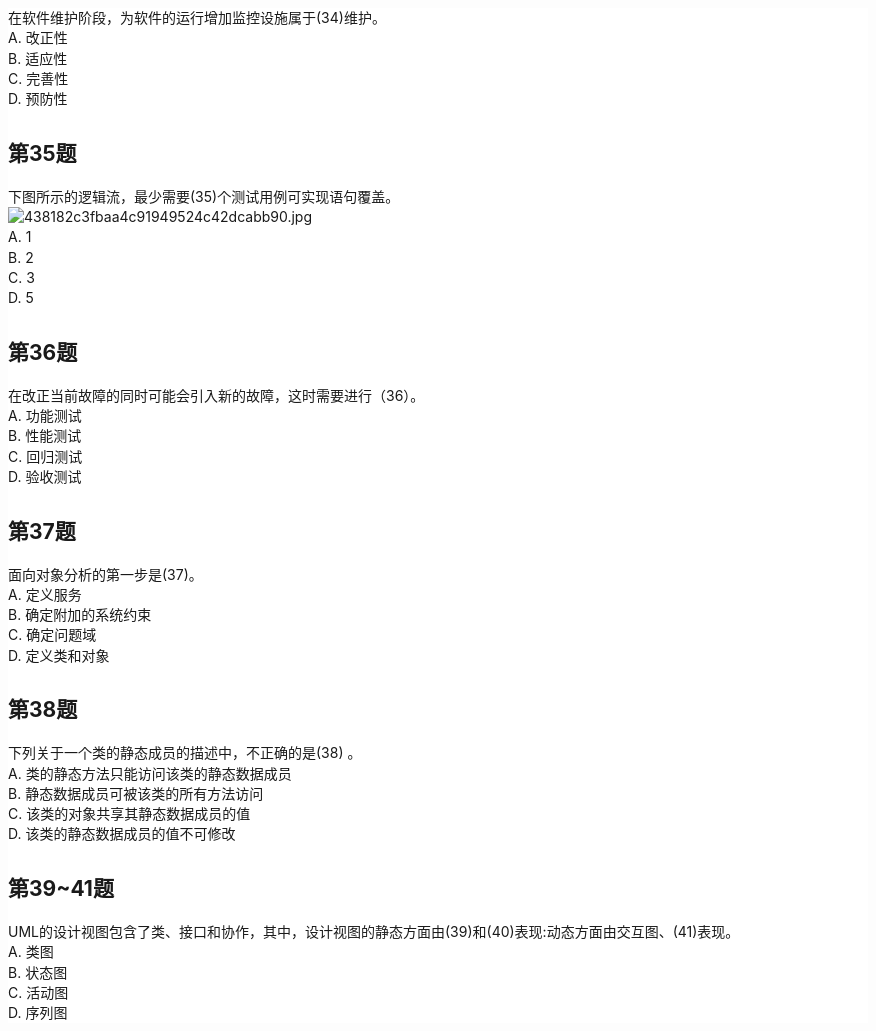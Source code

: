 在软件维护阶段，为软件的运行增加监控设施属于(34)维护。  
A. 改正性  
B. 适应性  
C. 完善性  
D. 预防性  


## 第35题 ##

下图所示的逻辑流，最少需要(35)个测试用例可实现语句覆盖。  
![438182c3fbaa4c91949524c42dcabb90.jpg][]  
A. 1  
B. 2  
C. 3  
D. 5  


## 第36题 ##

在改正当前故障的同时可能会引入新的故障，这时需要进行（36）。  
A. 功能测试  
B. 性能测试  
C. 回归测试  
D. 验收测试  


## 第37题 ##

面向对象分析的第一步是(37)。  
A. 定义服务  
B. 确定附加的系统约束  
C. 确定问题域  
D. 定义类和对象  


## 第38题 ##

下列关于一个类的静态成员的描述中，不正确的是(38) 。  
A. 类的静态方法只能访问该类的静态数据成员  
B. 静态数据成员可被该类的所有方法访问  
C. 该类的对象共享其静态数据成员的值  
D. 该类的静态数据成员的值不可修改  


## 第39~41题 ##

UML的设计视图包含了类、接口和协作，其中，设计视图的静态方面由(39)和(40)表现:动态方面由交互图、(41)表现。  
A. 类图  
B. 状态图  
C. 活动图  
D. 序列图  
  

[7653111c497041d1b20c396c1ffc6b77.jpg]: https://www.xkxxkx.cn/file/exam/software/软件设计师/综合知识/第6题/7653111c497041d1b20c396c1ffc6b77.jpg
[3eb57eeb247c417aadafbd6945a9db17.jpg]: https://www.xkxxkx.cn/file/exam/software/软件设计师/综合知识/第19题/3eb57eeb247c417aadafbd6945a9db17.jpg
[8b6dc48ed7694cb89e5a777233e7d52c.jpg]: https://www.xkxxkx.cn/file/exam/software/软件设计师/综合知识/第25题/8b6dc48ed7694cb89e5a777233e7d52c.jpg
[fcb4e77865d440008433a5e8f4d2da86.jpg]: https://www.xkxxkx.cn/file/exam/software/软件设计师/综合知识/第27题/fcb4e77865d440008433a5e8f4d2da86.jpg
[438182c3fbaa4c91949524c42dcabb90.jpg]: https://www.xkxxkx.cn/file/exam/software/软件设计师/综合知识/第35题/438182c3fbaa4c91949524c42dcabb90.jpg
[b973e84d066b4ba39d9013ef08fc962e.jpg]: https://www.xkxxkx.cn/file/exam/software/软件设计师/综合知识/第44题/b973e84d066b4ba39d9013ef08fc962e.jpg
[78708cb982c54ce6930ca35bf99f86b8.jpg]: https://www.xkxxkx.cn/file/exam/software/软件设计师/综合知识/第49题/78708cb982c54ce6930ca35bf99f86b8.jpg
[50177a23332d42d5851ffba73c57fda4.jpg]: https://www.xkxxkx.cn/file/exam/software/软件设计师/综合知识/第57题/50177a23332d42d5851ffba73c57fda4.jpg
[1dd5ee12bf9240e4b36222a9ab56c193.jpg]: https://www.xkxxkx.cn/file/exam/software/软件设计师/综合知识/第57题/1dd5ee12bf9240e4b36222a9ab56c193.jpg
[fba56baa0d49408a90079de35689b931.jpg]: https://www.xkxxkx.cn/file/exam/software/软件设计师/综合知识/第57题/fba56baa0d49408a90079de35689b931.jpg
[4718ab26aa2a45879eabff2f85ef68e0.jpg]: https://www.xkxxkx.cn/file/exam/software/软件设计师/综合知识/第57题/4718ab26aa2a45879eabff2f85ef68e0.jpg
[0af285a5497d4a5f9edce73e2bb7b218.jpg]: https://www.xkxxkx.cn/file/exam/software/软件设计师/综合知识/第57题/0af285a5497d4a5f9edce73e2bb7b218.jpg
[8f0b7c6105064ebdbadf718ecc19e3ec.jpg]: https://www.xkxxkx.cn/file/exam/software/软件设计师/综合知识/第64题/8f0b7c6105064ebdbadf718ecc19e3ec.jpg
[36c08738401543f18fa19ce2de189d48.jpg]: https://www.xkxxkx.cn/file/exam/software/软件设计师/综合知识/第64题/36c08738401543f18fa19ce2de189d48.jpg
[57a24b3b07ab458d891299dcfa8e23c0.jpg]: https://www.xkxxkx.cn/file/exam/software/软件设计师/综合知识/第64题/57a24b3b07ab458d891299dcfa8e23c0.jpg
[11e6e02d5cd941e195ec71dcfe123639.jpg]: https://www.xkxxkx.cn/file/exam/software/软件设计师/综合知识/第64题/11e6e02d5cd941e195ec71dcfe123639.jpg
[155db3e8fb0f482b8adec7edd7451e78.jpg]: https://www.xkxxkx.cn/file/exam/software/软件设计师/综合知识/第64题/155db3e8fb0f482b8adec7edd7451e78.jpg
[ebd9f98553d14f00905506cd0168b72c.jpg]: https://www.xkxxkx.cn/file/exam/software/软件设计师/综合知识/第64题/ebd9f98553d14f00905506cd0168b72c.jpg
[9f9a5e8610f1431fa4955663ad2971c9.jpg]: https://www.xkxxkx.cn/file/exam/software/软件设计师/综合知识/第9题/9f9a5e8610f1431fa4955663ad2971c9.jpg
[c3ae586b0acd414d992dc8149b2b65e4.jpg]: https://www.xkxxkx.cn/file/exam/software/软件设计师/综合知识/第27题/c3ae586b0acd414d992dc8149b2b65e4.jpg
[1dd5ee12bf9240e4b36222a9ab56c193.jpg]: https://www.xkxxkx.cn/file/exam/software/软件设计师/综合知识/第57题/1dd5ee12bf9240e4b36222a9ab56c193.jpg
[b9a4052bac5b473fac70dc8297e8f2fd.jpg]: https://www.xkxxkx.cn/file/exam/software/软件设计师/综合知识/第57题/b9a4052bac5b473fac70dc8297e8f2fd.jpg
[34b9f095e49a4500bbbe46f9da279f69.jpg]: https://www.xkxxkx.cn/file/exam/software/软件设计师/综合知识/第61题/34b9f095e49a4500bbbe46f9da279f69.jpg
[57a24b3b07ab458d891299dcfa8e23c0.jpg]: https://www.xkxxkx.cn/file/exam/software/软件设计师/综合知识/第64题/57a24b3b07ab458d891299dcfa8e23c0.jpg
[77838a4f4c784dd69d3b2ff205ca81f3.jpg]: https://www.xkxxkx.cn/file/exam/software/软件设计师/综合知识/第64题/77838a4f4c784dd69d3b2ff205ca81f3.jpg
[14a15523225b4b1b937cc478a0948bf9.jpg]: https://www.xkxxkx.cn/file/exam/software/软件设计师/综合知识/第66题/14a15523225b4b1b937cc478a0948bf9.jpg
[a9b39fd2a23d4ccfacf82b35ab2023e4.jpg]: https://www.xkxxkx.cn/file/exam/software/软件设计师/综合知识/第66题/a9b39fd2a23d4ccfacf82b35ab2023e4.jpg